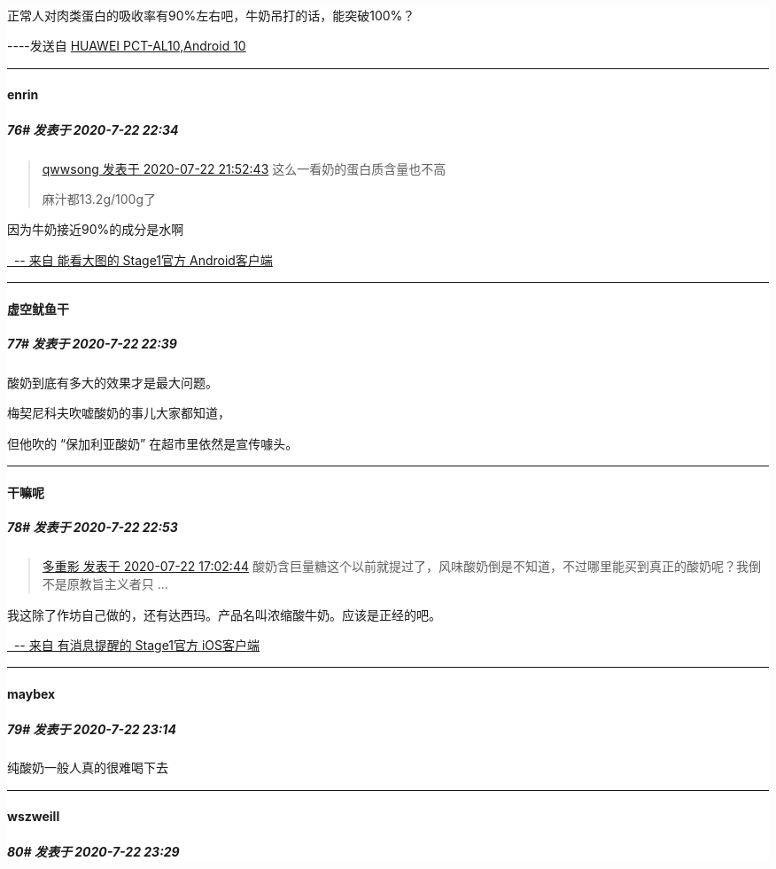 正常人对肉类蛋白的吸收率有90%左右吧，牛奶吊打的话，能突破100%？


----发送自 [HUAWEI PCT-AL10,Android 10](http://stage1.5j4m.com/?1.33)


-----

####  enrin  
##### 76#       发表于 2020-7-22 22:34


<blockquote><a href="httphttps://bbs.saraba1st.com/2b/forum.php?mod=redirect&amp;goto=findpost&amp;pid=48187892&amp;ptid=1950594" target="_blank">qwwsong 发表于 2020-07-22 21:52:43</a>
这么一看奶的蛋白质含量也不高

麻汁都13.2g/100g了</blockquote>因为牛奶接近90%的成分是水啊

[  -- 来自 能看大图的 Stage1官方 Android客户端](https://www.coolapk.com/apk/140634)


-----

####  虚空鱿鱼干  
##### 77#       发表于 2020-7-22 22:39


酸奶到底有多大的效果才是最大问题。


梅契尼科夫吹嘘酸奶的事儿大家都知道，


但他吹的 “保加利亚酸奶” 在超市里依然是宣传噱头。


-----

####  干嘛呢  
##### 78#       发表于 2020-7-22 22:53


<blockquote><a href="httphttps://bbs.saraba1st.com/2b/forum.php?mod=redirect&amp;goto=findpost&amp;pid=48185200&amp;ptid=1950594" target="_blank">多重影 发表于 2020-07-22 17:02:44</a>
酸奶含巨量糖这个以前就提过了，风味酸奶倒是不知道，不过哪里能买到真正的酸奶呢？我倒不是原教旨主义者只 ...</blockquote>我这除了作坊自己做的，还有达西玛。产品名叫浓缩酸牛奶。应该是正经的吧。

[  -- 来自 有消息提醒的 Stage1官方 iOS客户端](https://itunes.apple.com/fi/app/saraba1st/id1221237470?mt=8)


-----

####  maybex  
##### 79#       发表于 2020-7-22 23:14


纯酸奶一般人真的很难喝下去


-----

####  wszweill  
##### 80#       发表于 2020-7-22 23:29
